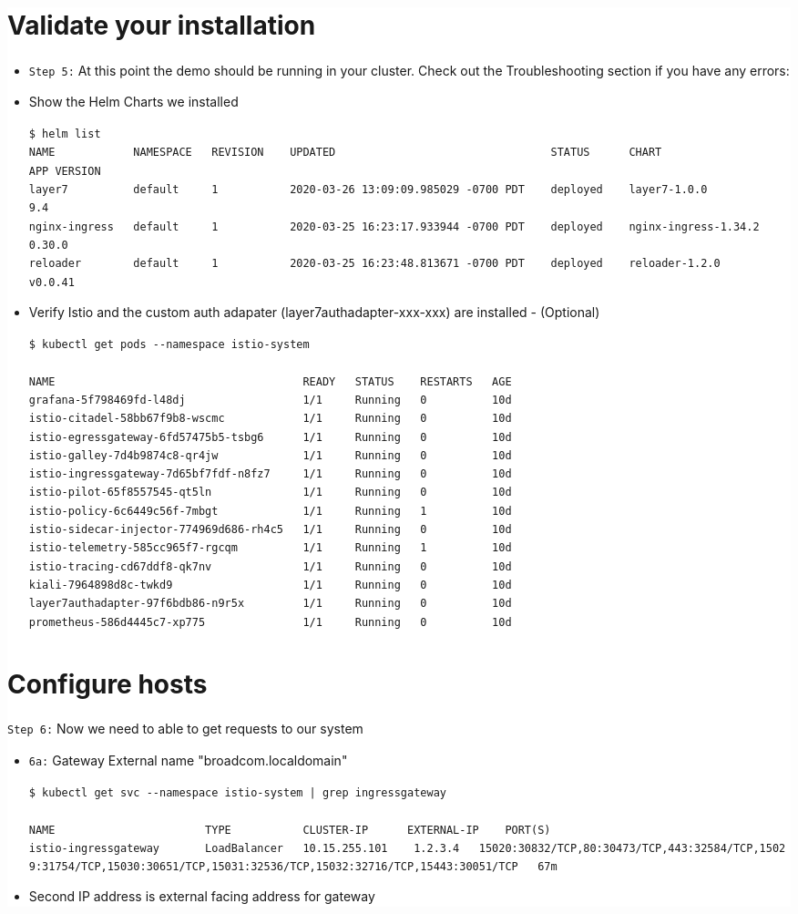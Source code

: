 # Validate your installation

  * `Step 5:` At this point the demo should be running in your cluster. Check out the Troubleshooting section if you have any errors:

  * Show the Helm Charts we installed
    ```
    $ helm list
    NAME         	NAMESPACE	REVISION	UPDATED                             	STATUS  	CHART               	APP VERSION
    layer7       	default  	1       	2020-03-26 13:09:09.985029 -0700 PDT	deployed	layer7-1.0.0           	9.4        
    nginx-ingress	default  	1       	2020-03-25 16:23:17.933944 -0700 PDT	deployed	nginx-ingress-1.34.2	0.30.0     
    reloader     	default  	1       	2020-03-25 16:23:48.813671 -0700 PDT	deployed	reloader-1.2.0      	v0.0.41  
    ```

  * Verify Istio and the custom auth adapater (layer7authadapter-xxx-xxx) are installed - (Optional)
  
    ```
    $ kubectl get pods --namespace istio-system
    
    NAME                                      READY   STATUS    RESTARTS   AGE
    grafana-5f798469fd-l48dj                  1/1     Running   0          10d
    istio-citadel-58bb67f9b8-wscmc            1/1     Running   0          10d
    istio-egressgateway-6fd57475b5-tsbg6      1/1     Running   0          10d
    istio-galley-7d4b9874c8-qr4jw             1/1     Running   0          10d
    istio-ingressgateway-7d65bf7fdf-n8fz7     1/1     Running   0          10d
    istio-pilot-65f8557545-qt5ln              1/1     Running   0          10d
    istio-policy-6c6449c56f-7mbgt             1/1     Running   1          10d
    istio-sidecar-injector-774969d686-rh4c5   1/1     Running   0          10d
    istio-telemetry-585cc965f7-rgcqm          1/1     Running   1          10d
    istio-tracing-cd67ddf8-qk7nv              1/1     Running   0          10d
    kiali-7964898d8c-twkd9                    1/1     Running   0          10d
    layer7authadapter-97f6bdb86-n9r5x         1/1     Running   0          10d
    prometheus-586d4445c7-xp775               1/1     Running   0          10d 
    ```

# Configure hosts

`Step 6:` Now we need to able to get requests to our system
* `6a:` Gateway External name "broadcom.localdomain"
    ```
    $ kubectl get svc --namespace istio-system | grep ingressgateway
    
    NAME                       TYPE           CLUSTER-IP      EXTERNAL-IP    PORT(S)  
    istio-ingressgateway       LoadBalancer   10.15.255.101    1.2.3.4   15020:30832/TCP,80:30473/TCP,443:32584/TCP,15029:31754/TCP,15030:30651/TCP,15031:32536/TCP,15032:32716/TCP,15443:30051/TCP   67m
    ```

* Second IP address is external facing address for gateway
